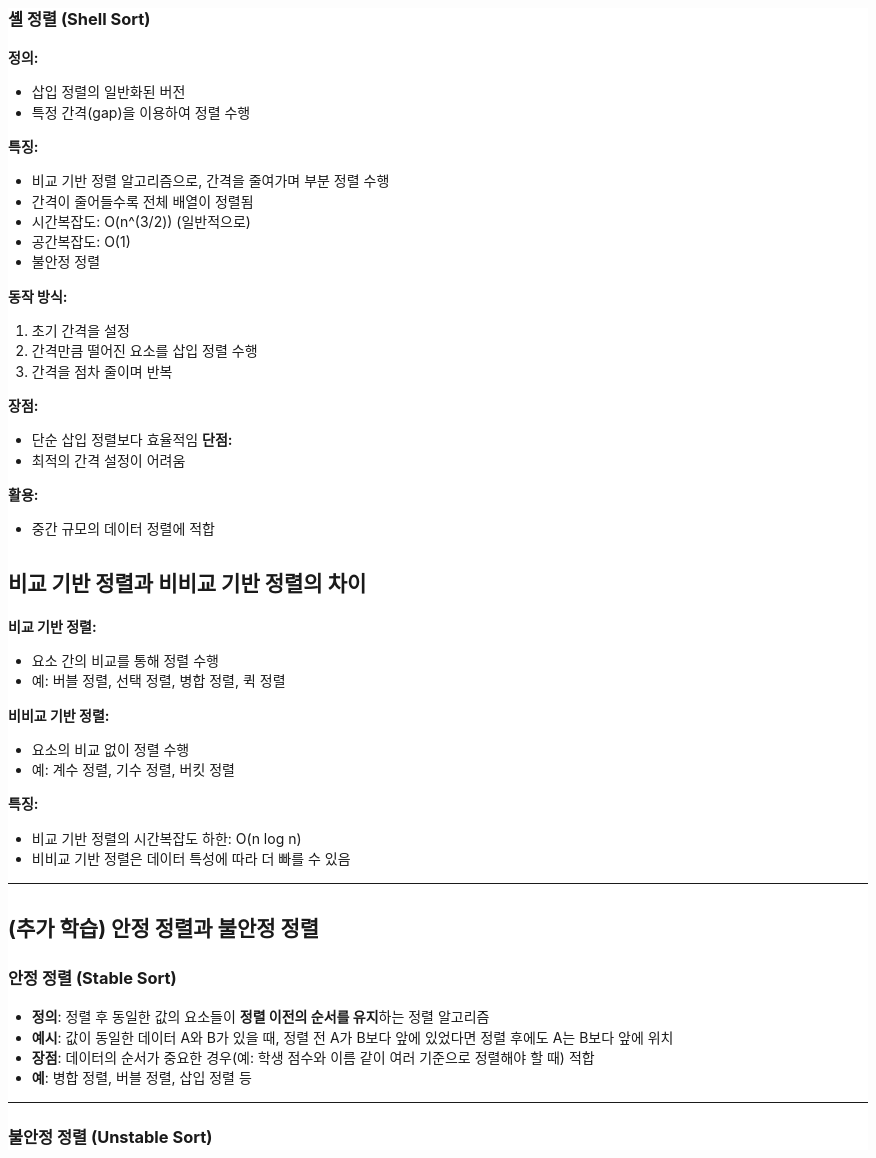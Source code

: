 ### 셸 정렬 (Shell Sort)

**정의:**
- 삽입 정렬의 일반화된 버전
- 특정 간격(gap)을 이용하여 정렬 수행

**특징:**
- 비교 기반 정렬 알고리즘으로, 간격을 줄여가며 부분 정렬 수행
- 간격이 줄어들수록 전체 배열이 정렬됨
- 시간복잡도: O(n^(3/2)) (일반적으로)
- 공간복잡도: O(1)
- 불안정 정렬

**동작 방식:**
1. 초기 간격을 설정
2. 간격만큼 떨어진 요소를 삽입 정렬 수행
3. 간격을 점차 줄이며 반복

**장점:**
- 단순 삽입 정렬보다 효율적임
**단점:**
- 최적의 간격 설정이 어려움

**활용:**
- 중간 규모의 데이터 정렬에 적합

## 비교 기반 정렬과 비비교 기반 정렬의 차이

**비교 기반 정렬:**
- 요소 간의 비교를 통해 정렬 수행
- 예: 버블 정렬, 선택 정렬, 병합 정렬, 퀵 정렬

**비비교 기반 정렬:**
- 요소의 비교 없이 정렬 수행
- 예: 계수 정렬, 기수 정렬, 버킷 정렬

**특징:**
- 비교 기반 정렬의 시간복잡도 하한: O(n log n)
- 비비교 기반 정렬은 데이터 특성에 따라 더 빠를 수 있음
---
## (추가 학습) 안정 정렬과 불안정 정렬

### 안정 정렬 (Stable Sort)

- **정의**: 정렬 후 동일한 값의 요소들이 **정렬 이전의 순서를 유지**하는 정렬 알고리즘
- **예시**: 값이 동일한 데이터 A와 B가 있을 때, 정렬 전 A가 B보다 앞에 있었다면 정렬 후에도 A는 B보다 앞에 위치
- **장점**: 데이터의 순서가 중요한 경우(예: 학생 점수와 이름 같이 여러 기준으로 정렬해야 할 때) 적합
- **예**: 병합 정렬, 버블 정렬, 삽입 정렬 등

---

### 불안정 정렬 (Unstable Sort)
